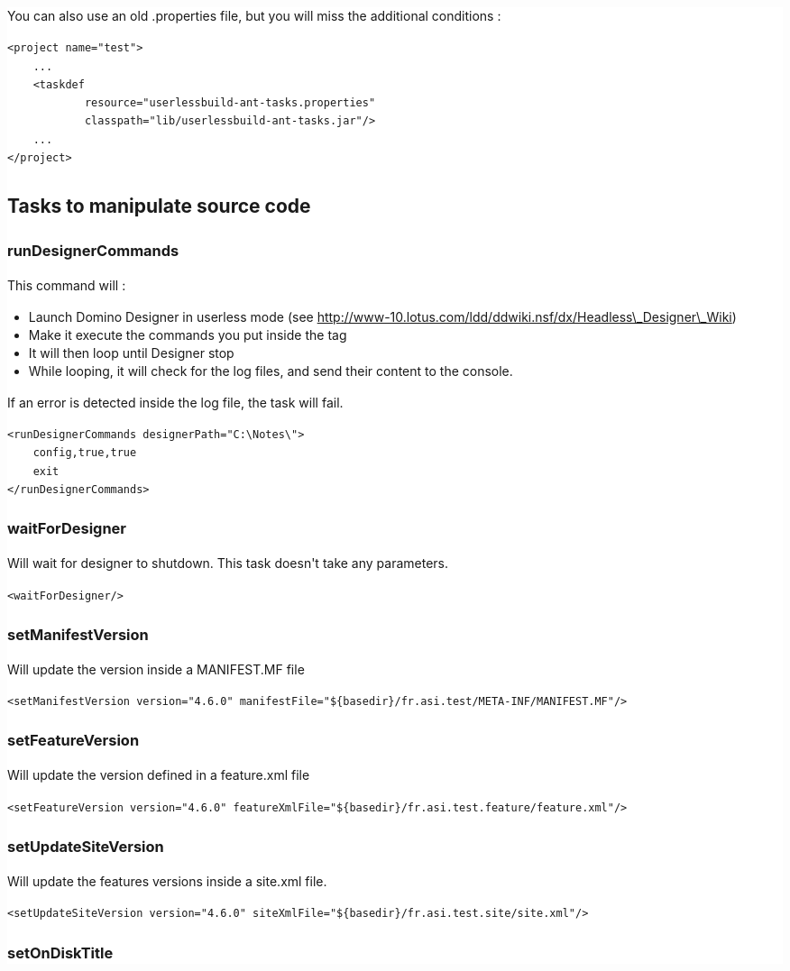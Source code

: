 You can also use an old .properties file, but you will miss the additional conditions :

	<project name="test">
		...
		<taskdef
				resource="userlessbuild-ant-tasks.properties"
				classpath="lib/userlessbuild-ant-tasks.jar"/>
		...
	</project>

## Tasks to manipulate source code ##

### runDesignerCommands ###

This command will :

- Launch Domino Designer in userless mode (see http://www-10.lotus.com/ldd/ddwiki.nsf/dx/Headless\_Designer\_Wiki)
- Make it execute the commands you put inside the tag
- It will then loop until Designer stop
- While looping, it will check for the log files, and send their content to the console.

If an error is detected inside the log file, the task will fail.

	<runDesignerCommands designerPath="C:\Notes\">
		config,true,true
		exit
	</runDesignerCommands>

### waitForDesigner ###

Will wait for designer to shutdown. This task doesn't take any parameters.

	<waitForDesigner/>

### setManifestVersion ###

Will update the version inside a MANIFEST.MF file

	<setManifestVersion version="4.6.0" manifestFile="${basedir}/fr.asi.test/META-INF/MANIFEST.MF"/>

### setFeatureVersion ###

Will update the version defined in a feature.xml file

	<setFeatureVersion version="4.6.0" featureXmlFile="${basedir}/fr.asi.test.feature/feature.xml"/>

### setUpdateSiteVersion ###

Will update the features versions inside a site.xml file.

	<setUpdateSiteVersion version="4.6.0" siteXmlFile="${basedir}/fr.asi.test.site/site.xml"/>

### setOnDiskTitle ###
